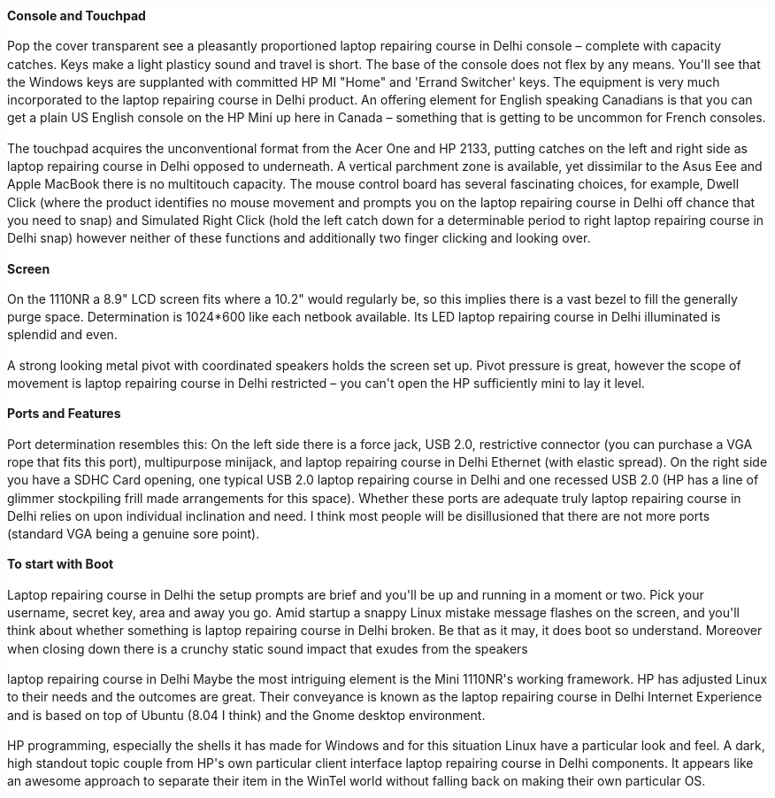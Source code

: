 <p><b>Console and Touchpad</b></p>

Pop the cover transparent see a pleasantly proportioned laptop repairing course in Delhi console – complete with capacity catches. Keys make a light plasticy sound and travel is short. The base of the console does not flex by any means. You'll see that the Windows keys are supplanted with committed HP MI "Home" and 'Errand Switcher' keys. The equipment is very much incorporated to the laptop repairing course in Delhi product. An offering element for English speaking Canadians is that you can get a plain US English console on the HP Mini up here in Canada – something that is getting to be uncommon for French consoles. 

The touchpad acquires the unconventional format from the Acer One and HP 2133, putting catches on the left and right side as laptop repairing course in Delhi opposed to underneath. A vertical parchment zone is available, yet dissimilar to the Asus Eee and Apple MacBook there is no multitouch capacity. The mouse control board has several fascinating choices, for example, Dwell Click (where the product identifies no mouse movement and prompts you on the laptop repairing course in Delhi off chance that you need to snap) and Simulated Right Click (hold the left catch down for a determinable period to right laptop repairing course in Delhi snap) however neither of these functions and additionally two finger clicking and looking over. 


<p><b>Screen</b></p>

On the 1110NR a 8.9" LCD screen fits where a 10.2" would regularly be, so this implies there is a vast bezel to fill the generally purge space. Determination is 1024*600 like each netbook available. Its LED laptop repairing course in Delhi illuminated is splendid and even. 

A strong looking metal pivot with coordinated speakers holds the screen set up. Pivot pressure is great, however the scope of movement is laptop repairing course in Delhi restricted – you can't open the HP sufficiently mini to lay it level. 

<p><b>Ports and Features</b></p>

Port determination resembles this: On the left side there is a force jack, USB 2.0, restrictive connector (you can purchase a VGA rope that fits this port), multipurpose minijack, and laptop repairing course in Delhi Ethernet (with elastic spread). 
On the right side you have a SDHC Card opening, one typical USB 2.0 laptop repairing course in Delhi and one recessed USB 2.0 (HP has a line of glimmer stockpiling frill made arrangements for this space). Whether these ports are adequate truly laptop repairing course in Delhi relies on upon individual inclination and need. I think most people will be disillusioned that there are not more ports (standard VGA being a genuine sore point). 

<p><b>To start with Boot</b></p>

Laptop repairing course in Delhi the setup prompts are brief and you'll be up and running in a moment or two. Pick your username, secret key, area and away you go. Amid startup a snappy Linux mistake message flashes on the screen, and you'll think about whether something is laptop repairing course in Delhi broken. Be that as it may, it does boot so understand. Moreover when closing down there is a crunchy static sound impact that exudes from the speakers 

laptop repairing course in Delhi Maybe the most intriguing element is the Mini 1110NR's working framework. HP has adjusted Linux to their needs and the outcomes are great. Their conveyance is known as the laptop repairing course in Delhi Internet Experience and is based on top of Ubuntu (8.04 I think) and the Gnome desktop environment. 

HP programming, especially the shells it has made for Windows and for this situation Linux have a particular look and feel. A dark, high standout topic couple from HP's own particular client interface laptop repairing course in Delhi components. It appears like an awesome approach to separate their item in the WinTel world without falling back on making their own particular OS. 

